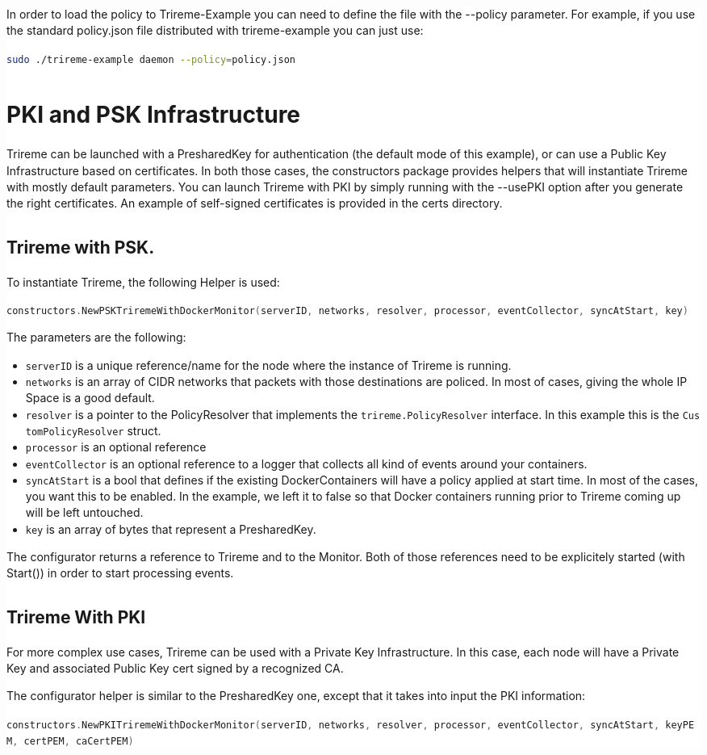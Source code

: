 In order to load the policy to Trireme-Example you can need to define the file
with the --policy parameter. For example, if you use the standard policy.json file 
distributed with trireme-example you can just use:

```bash 
sudo ./trireme-example daemon --policy=policy.json 
```


# PKI and PSK Infrastructure

Trireme can be launched with a PresharedKey for authentication (the default mode of this example),
or can use a Public Key Infrastructure based on certificates. In both those cases, the constructors
package provides helpers that will instantiate Trireme with mostly default parameters. You can
launch Trireme with PKI by simply running with the --usePKI option after you generate the right
certificates. An example of self-signed certificates is provided in the certs directory.

## Trireme with PSK.

To instantiate Trireme, the following Helper is used:
```go
constructors.NewPSKTriremeWithDockerMonitor(serverID, networks, resolver, processor, eventCollector, syncAtStart, key)
```
The parameters are the following:
* `serverID` is a unique reference/name for the node where the instance of Trireme is running.
* `networks` is an array of CIDR networks that packets with those destinations are policed. In most of cases, giving the whole IP Space is a good default.
* `resolver` is a pointer to the PolicyResolver that implements the `trireme.PolicyResolver` interface. In this example this is the `CustomPolicyResolver` struct.
* `processor` is an optional reference
* `eventCollector` is an optional reference to a logger that collects all kind of events around your containers.
* `syncAtStart` is a bool that defines if the existing DockerContainers will have a policy applied at start time. In most of the cases, you want this to be enabled. In the example, we left it to false so that Docker containers running prior to Trireme coming up will be left untouched.
* `key` is an array of bytes that represent a PresharedKey.

The configurator returns a reference to Trireme and to the Monitor. Both of those references need to be explicitely started (with Start()) in order to start processing events.

## Trireme With PKI

For more complex use cases, Trireme can be used with a Private Key Infrastructure. In this case, each node will have a Private Key and associated Public Key cert signed by a recognized CA.

The configurator helper is similar to the PresharedKey one, except that it takes into input the PKI information:

```go
constructors.NewPKITriremeWithDockerMonitor(serverID, networks, resolver, processor, eventCollector, syncAtStart, keyPEM, certPEM, caCertPEM)
```
